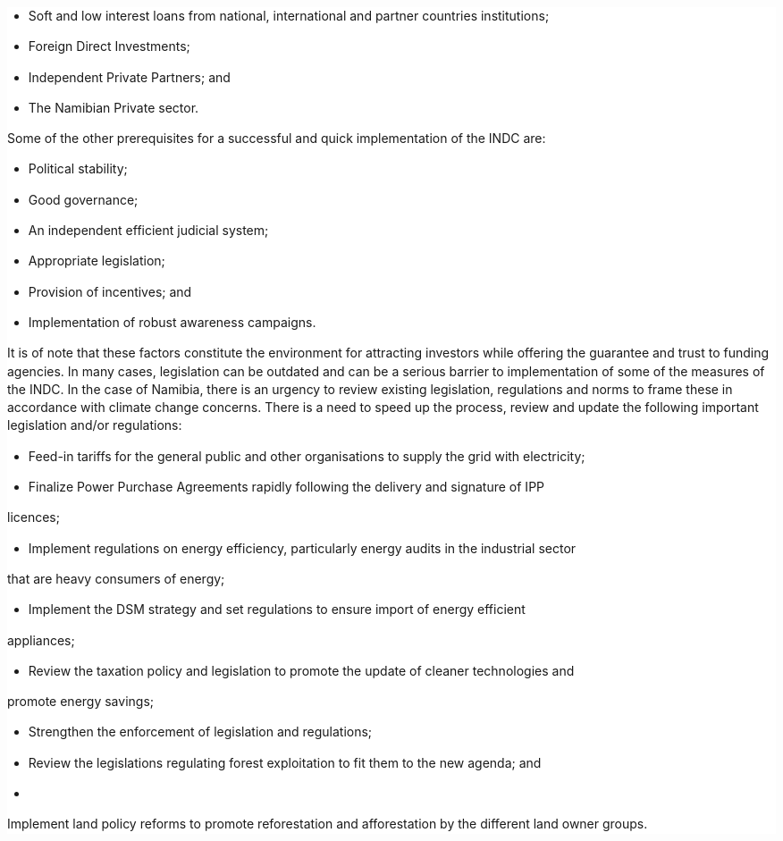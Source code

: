 *  Soft and low interest loans from national, international and partner countries institutions;  

*  Foreign Direct Investments;  

*  Independent Private Partners; and 

*  The Namibian Private sector. 
 

Some of the other prerequisites for a successful and quick implementation of the INDC are: 

*  Political stability; 

*  Good governance; 

*  An independent efficient judicial system;  

*  Appropriate legislation; 

*  Provision of incentives; and 

*  Implementation of robust awareness campaigns.   

It is of note that these factors constitute the environment for attracting investors while offering the 
guarantee  and  trust  to  funding  agencies.  In  many  cases,  legislation  can  be  outdated  and  can  be  a 
serious barrier to implementation of some of the measures of the INDC. In the case of Namibia, there 
is an urgency to review existing legislation, regulations and norms to frame these in accordance with 
climate change concerns. There is a need to speed up the process, review and update the following 
important legislation and/or regulations: 
 

*  Feed-in tariffs for the general public and other organisations to supply the grid with electricity; 

*  Finalize  Power  Purchase  Agreements  rapidly  following  the  delivery  and  signature  of  IPP 

licences; 

*  Implement regulations on energy efficiency, particularly energy audits in the industrial sector 

that are heavy consumers of energy; 

*  Implement  the  DSM  strategy  and  set  regulations  to  ensure  import  of  energy  efficient 

appliances; 

*  Review the taxation policy and legislation to promote the update of cleaner technologies and 

promote energy savings;  

*  Strengthen the enforcement of legislation and regulations; 

*  Review the legislations regulating forest exploitation to fit them to the new agenda; and 

* 

Implement  land  policy  reforms  to  promote  reforestation  and  afforestation  by  the  different 
land owner groups.  
